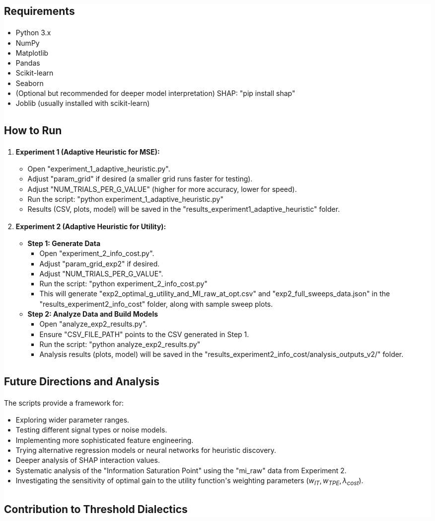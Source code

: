 ## Requirements

*   Python 3.x
*   NumPy
*   Matplotlib
*   Pandas
*   Scikit-learn
*   Seaborn
*   (Optional but recommended for deeper model interpretation) SHAP: "pip install shap"
*   Joblib (usually installed with scikit-learn)

## How to Run

1.  **Experiment 1 (Adaptive Heuristic for MSE):**
    *   Open "experiment_1_adaptive_heuristic.py".
    *   Adjust "param_grid" if desired (a smaller grid runs faster for testing).
    *   Adjust "NUM_TRIALS_PER_G_VALUE" (higher for more accuracy, lower for speed).
    *   Run the script: "python experiment_1_adaptive_heuristic.py"
    *   Results (CSV, plots, model) will be saved in the "results_experiment1_adaptive_heuristic" folder.

2.  **Experiment 2 (Adaptive Heuristic for Utility):**
    *   **Step 1: Generate Data**
        *   Open "experiment_2_info_cost.py".
        *   Adjust "param_grid_exp2" if desired.
        *   Adjust "NUM_TRIALS_PER_G_VALUE".
        *   Run the script: "python experiment_2_info_cost.py"
        *   This will generate "exp2_optimal_g_utility_and_MI_raw_at_opt.csv" and "exp2_full_sweeps_data.json" in the "results_experiment2_info_cost" folder, along with sample sweep plots.
    *   **Step 2: Analyze Data and Build Models**
        *   Open "analyze_exp2_results.py".
        *   Ensure "CSV_FILE_PATH" points to the CSV generated in Step 1.
        *   Run the script: "python analyze_exp2_results.py"
        *   Analysis results (plots, model) will be saved in the "results_experiment2_info_cost/analysis_outputs_v2/" folder.

## Future Directions and Analysis

The scripts provide a framework for:
*   Exploring wider parameter ranges.
*   Testing different signal types or noise models.
*   Implementing more sophisticated feature engineering.
*   Trying alternative regression models or neural networks for heuristic discovery.
*   Deeper analysis of SHAP interaction values.
*   Systematic analysis of the "Information Saturation Point" using the "mi_raw" data from Experiment 2.
*   Investigating the sensitivity of optimal gain to the utility function's weighting parameters ($w_{IT}, w_{TPE}, \lambda_{cost}$).

## Contribution to Threshold Dialectics
